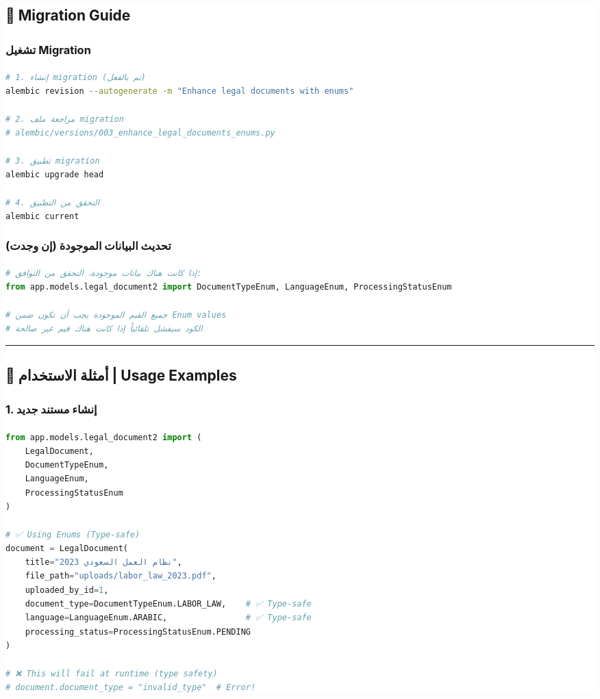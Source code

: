 
## 🔄 Migration Guide

### تشغيل Migration

```bash
# 1. إنشاء migration (تم بالفعل)
alembic revision --autogenerate -m "Enhance legal documents with enums"

# 2. مراجعة ملف migration
# alembic/versions/003_enhance_legal_documents_enums.py

# 3. تطبيق migration
alembic upgrade head

# 4. التحقق من التطبيق
alembic current
```

### تحديث البيانات الموجودة (إن وجدت)

```python
# إذا كانت هناك بيانات موجودة، التحقق من التوافق:
from app.models.legal_document2 import DocumentTypeEnum, LanguageEnum, ProcessingStatusEnum

# جميع القيم الموجودة يجب أن تكون ضمن Enum values
# الكود سيفشل تلقائياً إذا كانت هناك قيم غير صالحة
```

---

## 📝 أمثلة الاستخدام | Usage Examples

### 1. إنشاء مستند جديد

```python
from app.models.legal_document2 import (
    LegalDocument,
    DocumentTypeEnum,
    LanguageEnum,
    ProcessingStatusEnum
)

# ✅ Using Enums (Type-safe)
document = LegalDocument(
    title="نظام العمل السعودي 2023",
    file_path="uploads/labor_law_2023.pdf",
    uploaded_by_id=1,
    document_type=DocumentTypeEnum.LABOR_LAW,    # ✅ Type-safe
    language=LanguageEnum.ARABIC,                # ✅ Type-safe
    processing_status=ProcessingStatusEnum.PENDING
)

# ❌ This will fail at runtime (type safety)
# document.document_type = "invalid_type"  # Error!
```
